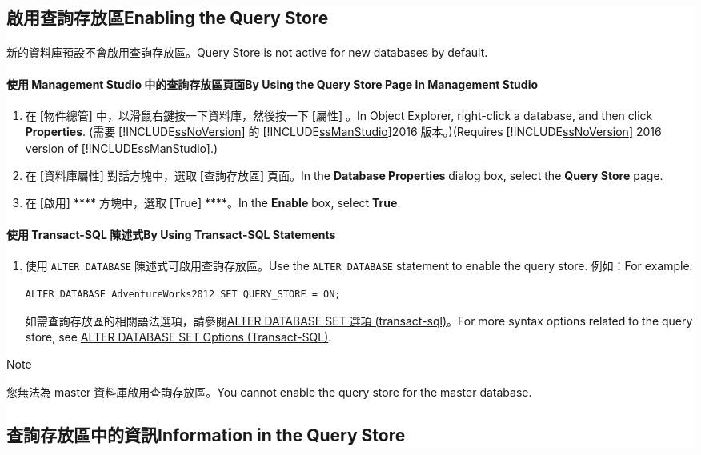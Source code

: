 ##  <a name="enabling-the-query-store"></a><a name="Enabling"></a> <span data-ttu-id="83e92-111">啟用查詢存放區</span><span class="sxs-lookup"><span data-stu-id="83e92-111">Enabling the Query Store</span></span>
 <span data-ttu-id="83e92-112">新的資料庫預設不會啟用查詢存放區。</span><span class="sxs-lookup"><span data-stu-id="83e92-112">Query Store is not active for new databases by default.</span></span>

#### <a name="by-using-the-query-store-page-in-management-studio"></a><span data-ttu-id="83e92-113">使用 Management Studio 中的查詢存放區頁面</span><span class="sxs-lookup"><span data-stu-id="83e92-113">By Using the Query Store Page in Management Studio</span></span>

1.  <span data-ttu-id="83e92-114">在 [物件總管] 中，以滑鼠右鍵按一下資料庫，然後按一下 [屬性] 。</span><span class="sxs-lookup"><span data-stu-id="83e92-114">In Object Explorer, right-click a database, and then click **Properties**.</span></span> <span data-ttu-id="83e92-115">(需要 [!INCLUDE[ssNoVersion](../../../includes/ssnoversion-md.md)] 的 [!INCLUDE[ssManStudio](../../../includes/ssmanstudio-md.md)]2016 版本。)</span><span class="sxs-lookup"><span data-stu-id="83e92-115">(Requires [!INCLUDE[ssNoVersion](../../../includes/ssnoversion-md.md)] 2016 version of [!INCLUDE[ssManStudio](../../../includes/ssmanstudio-md.md)].)</span></span>

2.  <span data-ttu-id="83e92-116">在 [資料庫屬性]  對話方塊中，選取 [查詢存放區]  頁面。</span><span class="sxs-lookup"><span data-stu-id="83e92-116">In the **Database Properties** dialog box, select the **Query Store** page.</span></span>

3.  <span data-ttu-id="83e92-117">在 [啟用] \*\*\*\* 方塊中，選取 [True] \*\*\*\*。</span><span class="sxs-lookup"><span data-stu-id="83e92-117">In the **Enable** box, select **True**.</span></span>

#### <a name="by-using-transact-sql-statements"></a><span data-ttu-id="83e92-118">使用 Transact-SQL 陳述式</span><span class="sxs-lookup"><span data-stu-id="83e92-118">By Using Transact-SQL Statements</span></span>

1.  <span data-ttu-id="83e92-119">使用 `ALTER DATABASE` 陳述式可啟用查詢存放區。</span><span class="sxs-lookup"><span data-stu-id="83e92-119">Use the `ALTER DATABASE` statement to enable the query store.</span></span> <span data-ttu-id="83e92-120">例如：</span><span class="sxs-lookup"><span data-stu-id="83e92-120">For example:</span></span>

    ```
    ALTER DATABASE AdventureWorks2012 SET QUERY_STORE = ON;
    ```

     <span data-ttu-id="83e92-121">如需查詢存放區的相關語法選項，請參閱[ALTER DATABASE SET 選項 &#40;transact-sql&#41;](/sql/t-sql/statements/alter-database-transact-sql-set-options)。</span><span class="sxs-lookup"><span data-stu-id="83e92-121">For more syntax options related to the query store, see [ALTER DATABASE SET Options &#40;Transact-SQL&#41;](/sql/t-sql/statements/alter-database-transact-sql-set-options).</span></span>

> [!NOTE]
>  <span data-ttu-id="83e92-122">您無法為 master 資料庫啟用查詢存放區。</span><span class="sxs-lookup"><span data-stu-id="83e92-122">You cannot enable the query store for the master database.</span></span>



##  <a name="information-in-the-query-store"></a><a name="About"></a> <span data-ttu-id="83e92-123">查詢存放區中的資訊</span><span class="sxs-lookup"><span data-stu-id="83e92-123">Information in the Query Store</span></span>